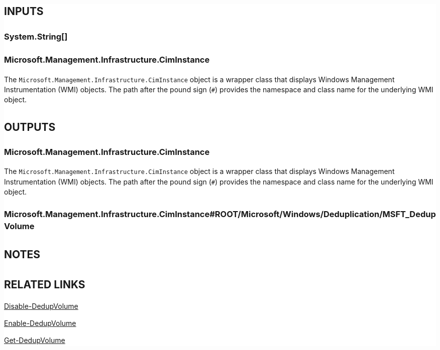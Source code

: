 ## INPUTS

### System.String[]

### Microsoft.Management.Infrastructure.CimInstance
The `Microsoft.Management.Infrastructure.CimInstance` object is a wrapper class that displays Windows Management Instrumentation (WMI) objects.
The path after the pound sign (`#`) provides the namespace and class name for the underlying WMI object.

## OUTPUTS

### Microsoft.Management.Infrastructure.CimInstance
The `Microsoft.Management.Infrastructure.CimInstance` object is a wrapper class that displays Windows Management Instrumentation (WMI) objects.
The path after the pound sign (`#`) provides the namespace and class name for the underlying WMI object.

### Microsoft.Management.Infrastructure.CimInstance#ROOT/Microsoft/Windows/Deduplication/MSFT_DedupVolume

## NOTES

## RELATED LINKS

[Disable-DedupVolume](./Disable-DedupVolume.md)

[Enable-DedupVolume](./Enable-DedupVolume.md)

[Get-DedupVolume](./Get-DedupVolume.md)

